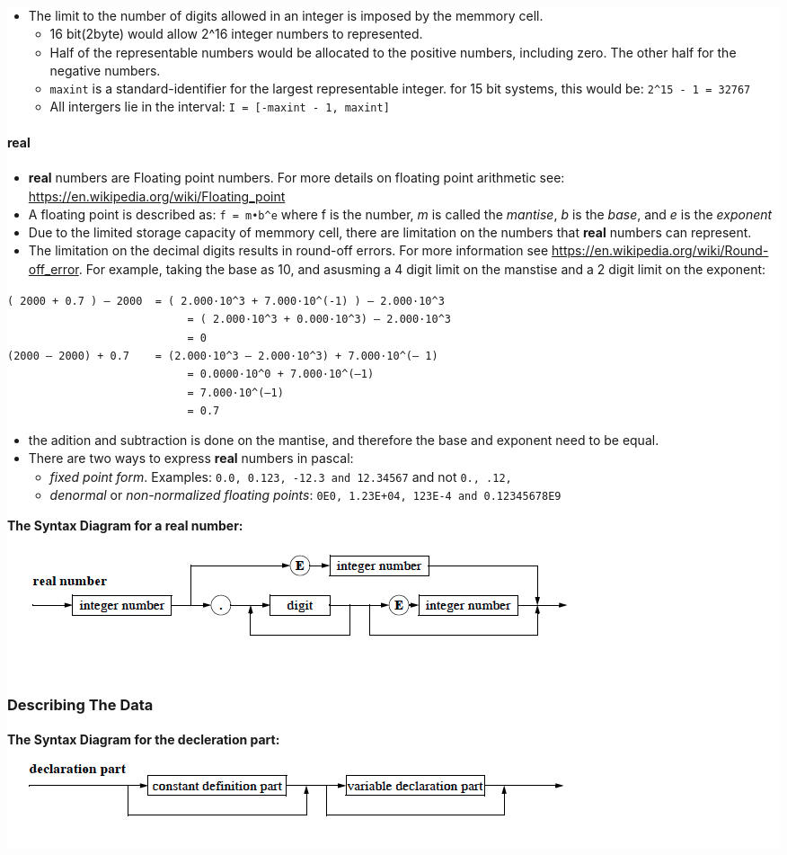 * The limit to the number of digits allowed in an integer is imposed by the memmory cell.
	* 16 bit(2byte) would allow 2^16 integer numbers to represented.
	* Half of the representable numbers would be allocated to the positive numbers, including zero. The other half for the negative numbers.
	* `maxint` is a standard-identifier for the largest representable integer. for 15 bit systems, this would be: `2^15 - 1 = 32767`
	* All intergers lie in the interval: `I = [-maxint - 1, maxint]`

#### real

* **real** numbers are Floating point numbers. For more details on floating point arithmetic see: https://en.wikipedia.org/wiki/Floating_point
* A floating point is described as: `f = m•b^e` where f is the number, *m* is called the *mantise*, *b* is the *base*, and *e* is the *exponent*
* Due to the limited storage capacity of memmory cell, there are limitation on the numbers that **real** numbers can represent. 
* The limitation on the decimal digits results in round-off errors. For more information see https://en.wikipedia.org/wiki/Round-off_error. For example, taking the base as 10, and asusming a 4 digit limit on the manstise and a 2 digit limit on the exponent:
````
( 2000 + 0.7 ) – 2000	= ( 2.000·10^3 + 7.000·10^(-1) ) – 2.000·10^3
							= ( 2.000·10^3 + 0.000·10^3) – 2.000·10^3
							= 0
(2000 – 2000) + 0.7 	= (2.000·10^3 – 2.000·10^3) + 7.000·10^(– 1)
							= 0.0000·10^0 + 7.000·10^(–1)
							= 7.000·10^(–1)
							= 0.7
````
* the adition and subtraction is done on the mantise, and therefore the base and exponent need to be equal.
* There are two ways to express **real** numbers in pascal:
	* *fixed point form*. Examples: `0.0, 0.123, -12.3 and 12.34567` and not `0., .12,`
	* *denormal* or *non-normalized floating points*: `0E0, 1.23E+04, 123E-4 and 0.12345678E9`

**The Syntax Diagram for a real number:**
![The Syntax Diagram for a real number](img/syntaxdiagram-pascal-program-real-number.png)

### Describing The Data

**The Syntax Diagram for the decleration part:**
![The Syntax Diagram for the decleration part](img/syntaxdiagram-pascal-program-decleration-part.png)
